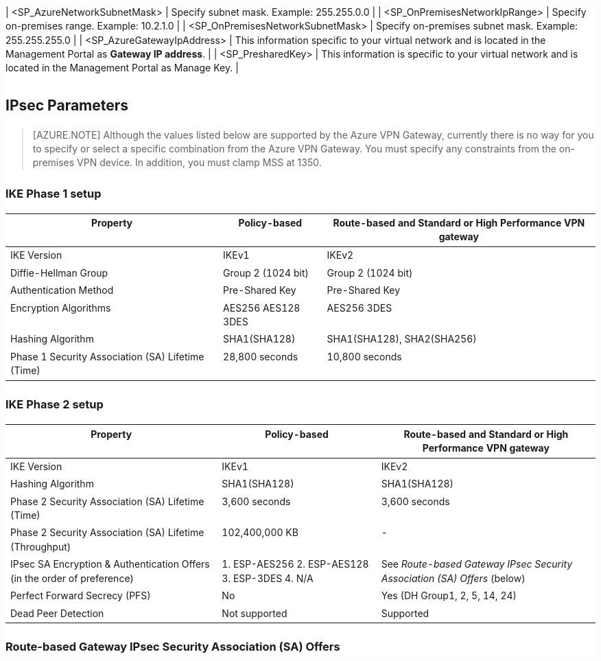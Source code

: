 | &lt;SP_AzureNetworkSubnetMask&gt;      | Specify subnet mask. Example: 255.255.0.0                                                                            |
| &lt;SP_OnPremisesNetworkIpRange&gt;    | Specify on-premises range. Example: 10.2.1.0                                                                         |
| &lt;SP_OnPremisesNetworkSubnetMask&gt; | Specify on-premises subnet mask. Example: 255.255.255.0                                                              |
| &lt;SP_AzureGatewayIpAddress&gt;       | This information specific to your virtual network and is located in the Management Portal as **Gateway IP address**. |
| &lt;SP_PresharedKey&gt;                | This information is specific to your virtual network and is located in the Management Portal as Manage Key.          |



## IPsec Parameters

>[AZURE.NOTE] Although the values listed below are supported by the Azure VPN Gateway, currently there is no way for you to specify or select a specific combination from the Azure VPN Gateway. You must specify any constraints from the on-premises VPN device. In addition, you must clamp MSS at 1350.

### IKE Phase 1 setup

| **Property**                                       | **Policy-based** | **Route-based and Standard or High Performance VPN gateway** |
|----------------------------------------------------|--------------------------------|------------------------------------------------------------------|
| IKE Version                                        | IKEv1                          | IKEv2                                                            |
| Diffie-Hellman Group                               | Group 2 (1024 bit)             | Group 2 (1024 bit)                                               |
| Authentication Method                              | Pre-Shared Key                 | Pre-Shared Key                                                   |
| Encryption Algorithms                              | AES256 AES128 3DES             | AES256 3DES                                                      |
| Hashing Algorithm                                  | SHA1(SHA128)                   | SHA1(SHA128), SHA2(SHA256)                                                     |
| Phase 1 Security Association (SA)  Lifetime (Time) | 28,800 seconds                 | 10,800 seconds                                                   |


### IKE Phase 2 setup

| **Property**                                                             | **Policy-based**                 | **Route-based and Standard or High Performance VPN gateway**   |
|--------------------------------------------------------------------------|------------------------------------------------|--------------------------------------------------------------------|
| IKE Version                                                              | IKEv1                                          | IKEv2                                                              |
| Hashing Algorithm                                                        | SHA1(SHA128)                                   | SHA1(SHA128)                                                       |
| Phase 2 Security Association (SA) Lifetime (Time)                        | 3,600 seconds                                  | 3,600 seconds                                                                  |
| Phase 2 Security Association (SA) Lifetime (Throughput)                  | 102,400,000 KB                                 | -                                                                  |
| IPsec SA Encryption & Authentication Offers (in the order of preference) | 1. ESP-AES256 2. ESP-AES128 3. ESP-3DES 4. N/A | See *Route-based Gateway IPsec Security Association (SA) Offers* (below) |
| Perfect Forward Secrecy (PFS)                                            | No                                             | Yes (DH Group1, 2, 5, 14, 24)                                                    |
| Dead Peer Detection                                                      | Not supported                                  | Supported                                                          |

### Route-based Gateway IPsec Security Association (SA) Offers
